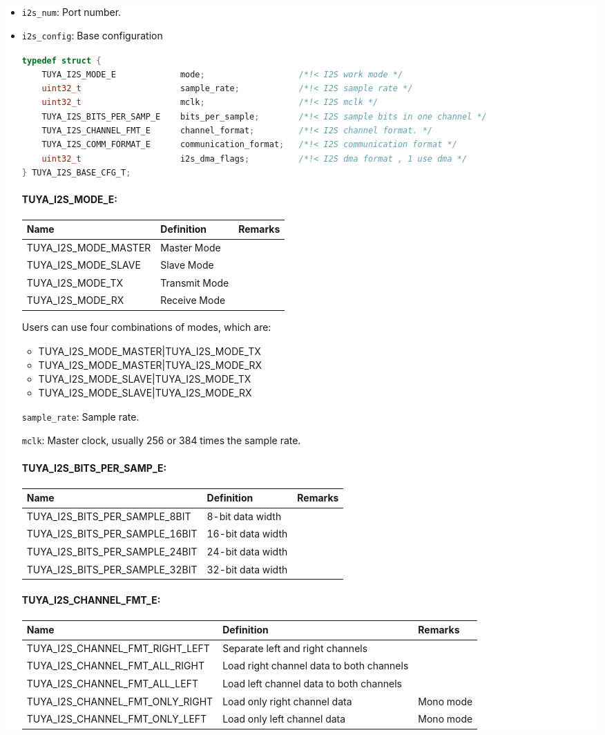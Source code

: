   - `i2s_num`: Port number.

  - `i2s_config`: Base configuration

    ```c
    typedef struct {
        TUYA_I2S_MODE_E             mode;                   /*!< I2S work mode */
        uint32_t                    sample_rate;            /*!< I2S sample rate */
        uint32_t                    mclk;                   /*!< I2S mclk */
        TUYA_I2S_BITS_PER_SAMP_E    bits_per_sample;        /*!< I2S sample bits in one channel */
        TUYA_I2S_CHANNEL_FMT_E      channel_format;         /*!< I2S channel format. */
        TUYA_I2S_COMM_FORMAT_E      communication_format;   /*!< I2S communication format */
        uint32_t                    i2s_dma_flags;          /*!< I2S dma format , 1 use dma */  
    } TUYA_I2S_BASE_CFG_T;
    ```

    #### TUYA_I2S_MODE_E:

    | Name                 | Definition | Remarks |
    | :------------------- | :------- | :--- |
    | TUYA_I2S_MODE_MASTER | Master Mode |      |
    | TUYA_I2S_MODE_SLAVE  | Slave Mode |      |
    | TUYA_I2S_MODE_TX     | Transmit Mode |      |
    | TUYA_I2S_MODE_RX     | Receive Mode |      |

    Users can use four combinations of modes, which are:
    - TUYA_I2S_MODE_MASTER|TUYA_I2S_MODE_TX
    - TUYA_I2S_MODE_MASTER|TUYA_I2S_MODE_RX
    - TUYA_I2S_MODE_SLAVE|TUYA_I2S_MODE_TX
    - TUYA_I2S_MODE_SLAVE|TUYA_I2S_MODE_RX

    `sample_rate`: Sample rate.

    `mclk`: Master clock, usually 256 or 384 times the sample rate.

    #### TUYA_I2S_BITS_PER_SAMP_E:

    | Name                           | Definition       | Remarks |
    | :----------------------------- | :--------- | :--- |
    | TUYA_I2S_BITS_PER_SAMPLE_8BIT  | 8-bit data width |      |
    | TUYA_I2S_BITS_PER_SAMPLE_16BIT | 16-bit data width |      |
    | TUYA_I2S_BITS_PER_SAMPLE_24BIT | 24-bit data width |      |
    | TUYA_I2S_BITS_PER_SAMPLE_32BIT | 32-bit data width |      |

    #### TUYA_I2S_CHANNEL_FMT_E:

    | Name                            | Definition                     | Remarks       |
    | :------------------------------ | :----------------------- | :--------- |
    | TUYA_I2S_CHANNEL_FMT_RIGHT_LEFT | Separate left and right channels |            |
    | TUYA_I2S_CHANNEL_FMT_ALL_RIGHT  | Load right channel data to both channels |            |
    | TUYA_I2S_CHANNEL_FMT_ALL_LEFT   | Load left channel data to both channels |            |
    | TUYA_I2S_CHANNEL_FMT_ONLY_RIGHT | Load only right channel data         | Mono mode |
    | TUYA_I2S_CHANNEL_FMT_ONLY_LEFT  | Load only left channel data         | Mono mode |
